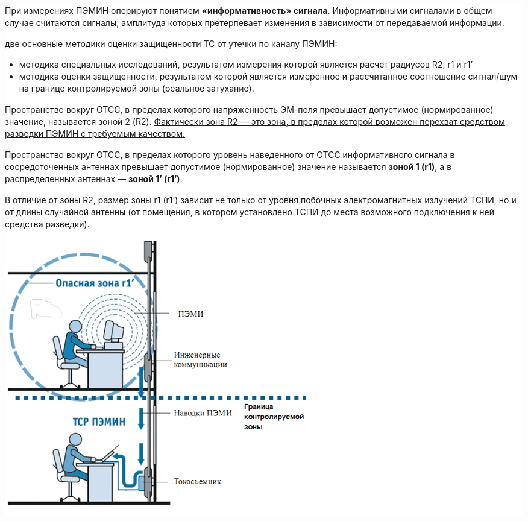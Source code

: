 При измерениях ПЭМИН оперируют понятием **«информативность» сигнала**. Информативными сигналами в общем случае считаются сигналы, амплитуда которых претерпевает изменения в зависимости от передаваемой информации.

две основные методики оценки защищенности ТС от утечки по каналу ПЭМИН:
- методика специальных исследований, результатом измерения которой является расчет радиусов R2, r1 и r1’
- методика оценки защищенности, результатом которой является измеренное и рассчитанное соотношение сигнал/шум на границе контролируемой зоны (реальное затухание).

Пространство вокруг ОТСС, в пределах которого напряженность ЭМ-поля превышает допустимое (нормированное) значение, называется зоной 2 (R2). <ins>Фактически зона R2 — это зона, в пределах которой возможен перехват средством разведки ПЭМИН с требуемым качеством.</ins>

Пространство вокруг ОТСС, в пределах которого уровень наведенного от ОТСС информативного сигнала в сосредоточенных антеннах превышает допустимое (нормированное) значение называется **зоной 1 (r1)**, а в распределенных антеннах — **зоной 1’ (r1’)**.

В отличие от зоны R2, размер зоны r1 (r1’) зависит не только от уровня побочных электромагнитных излучений ТСПИ, но и от длины случайной антенны (от помещения, в котором установлено ТСПИ до места возможного подключения к ней средства разведки).

![alt text](./img/03_01_pemin2.png) 
